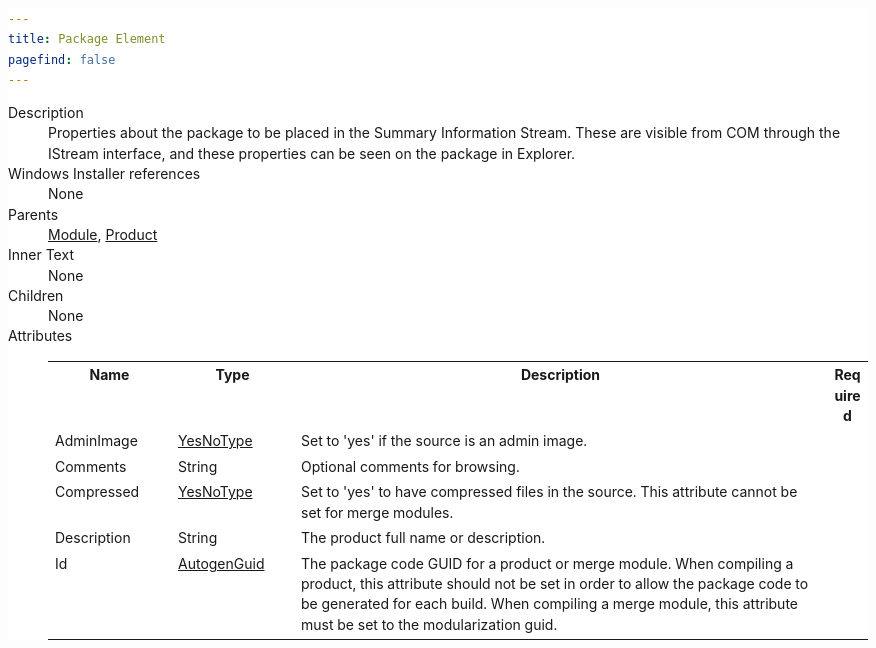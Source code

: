 ```yaml
---
title: Package Element
pagefind: false
---
```

<dl>
  <dt>Description</dt>
  <dd>             Properties about the package to be placed in the Summary Information Stream.  These are             visible from COM through the IStream interface, and these properties can be seen on the package in Explorer.             </dd>
  <dt>Windows Installer references</dt>
  <dd>None</dd>
  <dt>Parents</dt>
  <dd>
    <a href="../module/">Module</a>, <a href="../product/">Product</a></dd>
  <dt>Inner Text</dt>
  <dd>None</dd>
  <dt>Children</dt>
  <dd>None</dd>
  <dt>Attributes</dt>
  <dd>
    <table cellspacing="0" cellpadding="0" class="schema">
      <tr>
        <th width="15%">Name</th>
        <th width="15%">Type</th>
        <th width="65%">Description</th>
        <th width="15%">Required</th>
      </tr>
      <tr>
        <td>AdminImage</td>
        <td><a href="../simple_type_yesnotype/">YesNoType</a></td>
        <td>Set to 'yes' if the source is an admin image.</td>
        <td>&nbsp;</td>
      </tr>
      <tr>
        <td>Comments</td>
        <td>String</td>
        <td>Optional comments for browsing.</td>
        <td>&nbsp;</td>
      </tr>
      <tr>
        <td>Compressed</td>
        <td><a href="../simple_type_yesnotype/">YesNoType</a></td>
        <td>                         Set to 'yes' to have compressed files in the source.                         This attribute cannot be set for merge modules.                     </td>
        <td>&nbsp;</td>
      </tr>
      <tr>
        <td>Description</td>
        <td>String</td>
        <td>The product full name or description.</td>
        <td>&nbsp;</td>
      </tr>
      <tr>
        <td>Id</td>
        <td><a href="../simple_type_autogenguid/">AutogenGuid</a></td>
        <td>                         The package code GUID for a product or merge module.                         When compiling a product, this attribute should not be set in order to allow the package                         code to be generated for each build.                         When compiling a merge module, this attribute must be set to the modularization guid.                     </td>
        <td>&nbsp;</td>
      </tr>